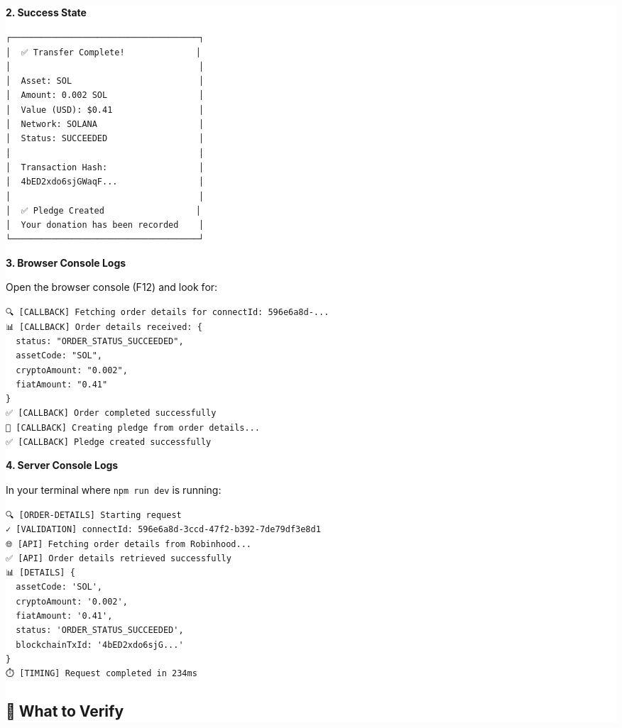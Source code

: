 **2. Success State**
```
┌─────────────────────────────────────┐
│  ✅ Transfer Complete!              │
│                                     │
│  Asset: SOL                         │
│  Amount: 0.002 SOL                  │
│  Value (USD): $0.41                 │
│  Network: SOLANA                    │
│  Status: SUCCEEDED                  │
│                                     │
│  Transaction Hash:                  │
│  4bED2xdo6sjGWaqF...                │
│                                     │
│  ✅ Pledge Created                  │
│  Your donation has been recorded    │
└─────────────────────────────────────┘
```

**3. Browser Console Logs**

Open the browser console (F12) and look for:
```
🔍 [CALLBACK] Fetching order details for connectId: 596e6a8d-...
📊 [CALLBACK] Order details received: {
  status: "ORDER_STATUS_SUCCEEDED",
  assetCode: "SOL",
  cryptoAmount: "0.002",
  fiatAmount: "0.41"
}
✅ [CALLBACK] Order completed successfully
📝 [CALLBACK] Creating pledge from order details...
✅ [CALLBACK] Pledge created successfully
```

**4. Server Console Logs**

In your terminal where `npm run dev` is running:
```
🔍 [ORDER-DETAILS] Starting request
✓ [VALIDATION] connectId: 596e6a8d-3ccd-47f2-b392-7de79df3e8d1
🌐 [API] Fetching order details from Robinhood...
✅ [API] Order details retrieved successfully
📊 [DETAILS] {
  assetCode: 'SOL',
  cryptoAmount: '0.002',
  fiatAmount: '0.41',
  status: 'ORDER_STATUS_SUCCEEDED',
  blockchainTxId: '4bED2xdo6sjG...'
}
⏱️ [TIMING] Request completed in 234ms
```

## 🎯 What to Verify

